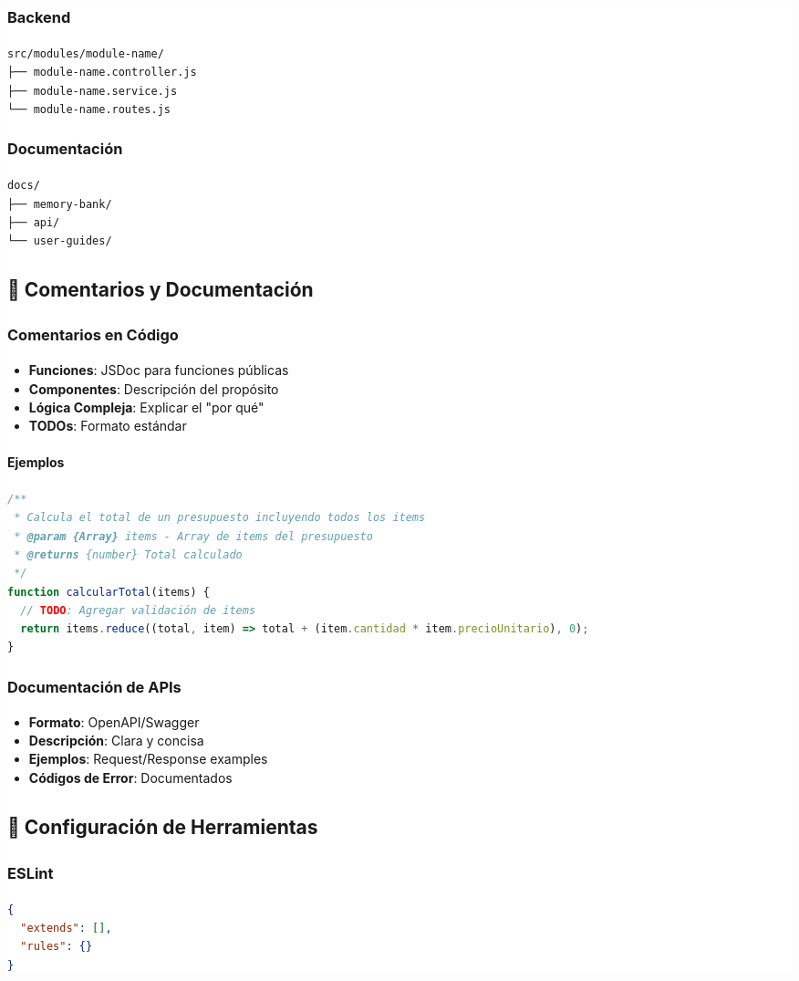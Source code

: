 ### Backend

```
src/modules/module-name/
├── module-name.controller.js
├── module-name.service.js
└── module-name.routes.js
```

### Documentación

```
docs/
├── memory-bank/
├── api/
└── user-guides/
```

## 💬 Comentarios y Documentación

### Comentarios en Código

- **Funciones**: JSDoc para funciones públicas
- **Componentes**: Descripción del propósito
- **Lógica Compleja**: Explicar el "por qué"
- **TODOs**: Formato estándar

#### Ejemplos
```javascript
/**
 * Calcula el total de un presupuesto incluyendo todos los items
 * @param {Array} items - Array de items del presupuesto
 * @returns {number} Total calculado
 */
function calcularTotal(items) {
  // TODO: Agregar validación de items
  return items.reduce((total, item) => total + (item.cantidad * item.precioUnitario), 0);
}
```

### Documentación de APIs

- **Formato**: OpenAPI/Swagger
- **Descripción**: Clara y concisa
- **Ejemplos**: Request/Response examples
- **Códigos de Error**: Documentados

## 🔧 Configuración de Herramientas

### ESLint

```json
{
  "extends": [],
  "rules": {}
}
```
